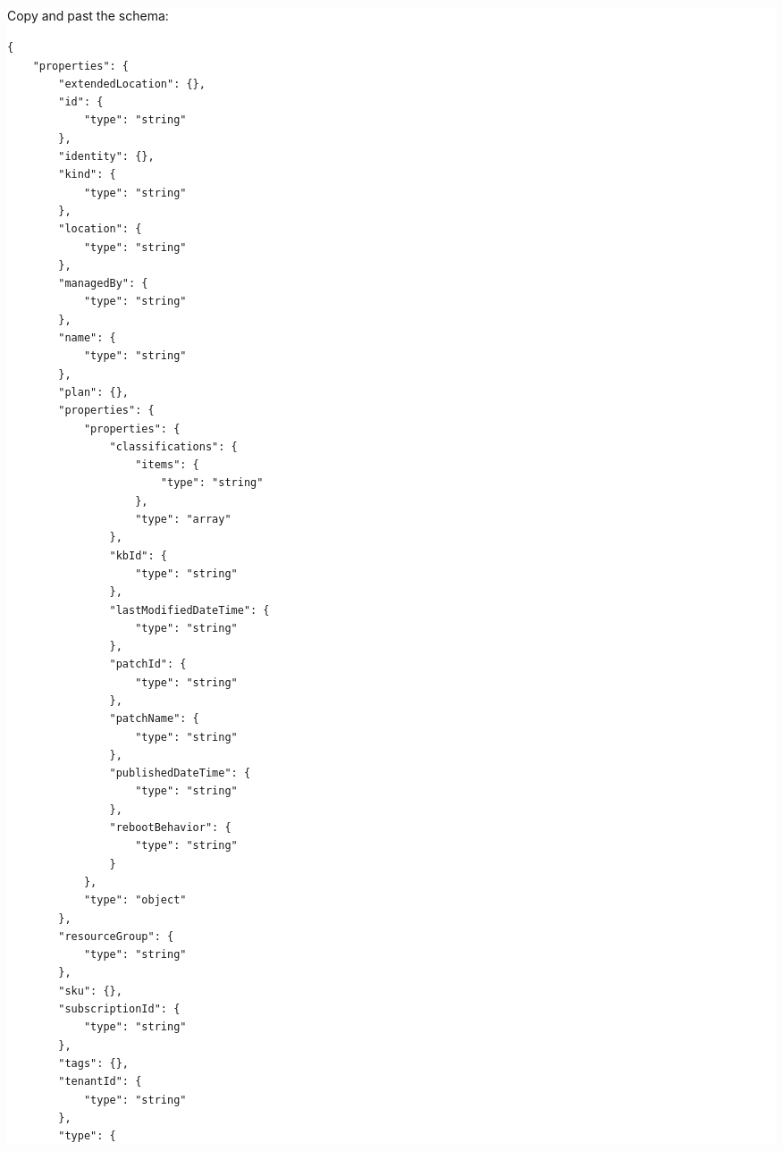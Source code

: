 Copy and past the schema:

```schema
{
    "properties": {
        "extendedLocation": {},
        "id": {
            "type": "string"
        },
        "identity": {},
        "kind": {
            "type": "string"
        },
        "location": {
            "type": "string"
        },
        "managedBy": {
            "type": "string"
        },
        "name": {
            "type": "string"
        },
        "plan": {},
        "properties": {
            "properties": {
                "classifications": {
                    "items": {
                        "type": "string"
                    },
                    "type": "array"
                },
                "kbId": {
                    "type": "string"
                },
                "lastModifiedDateTime": {
                    "type": "string"
                },
                "patchId": {
                    "type": "string"
                },
                "patchName": {
                    "type": "string"
                },
                "publishedDateTime": {
                    "type": "string"
                },
                "rebootBehavior": {
                    "type": "string"
                }
            },
            "type": "object"
        },
        "resourceGroup": {
            "type": "string"
        },
        "sku": {},
        "subscriptionId": {
            "type": "string"
        },
        "tags": {},
        "tenantId": {
            "type": "string"
        },
        "type": {
```